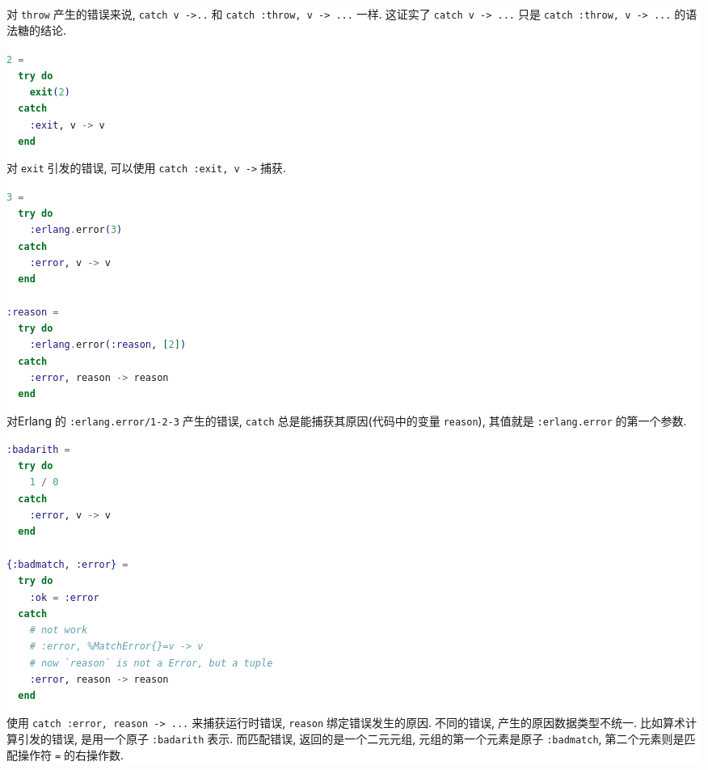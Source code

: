 对 `throw` 产生的错误来说, `catch v ->..` 和 `catch :throw, v -> ...` 一样.
这证实了 `catch v -> ...` 只是 `catch :throw, v -> ...` 的语法糖的结论.

```elixir
2 =
  try do
    exit(2)
  catch
    :exit, v -> v
  end
```

对 `exit` 引发的错误, 可以使用 `catch :exit, v ->` 捕获.

```elixir
3 =
  try do
    :erlang.error(3)
  catch
    :error, v -> v
  end

:reason =
  try do
    :erlang.error(:reason, [2])
  catch
    :error, reason -> reason
  end
```

对Erlang 的 `:erlang.error/1-2-3` 产生的错误, `catch` 总是能捕获其原因(代码中的变量
`reason`), 其值就是 `:erlang.error` 的第一个参数.

```elixir
:badarith =
  try do
    1 / 0
  catch
    :error, v -> v
  end

{:badmatch, :error} =
  try do
    :ok = :error
  catch
    # not work
    # :error, %MatchError{}=v -> v
    # now `reason` is not a Error, but a tuple
    :error, reason -> reason
  end
```

使用 `catch :error, reason -> ...` 来捕获运行时错误,
`reason` 绑定错误发生的原因. 不同的错误, 产生的原因数据类型不统一.
比如算术计算引发的错误, 是用一个原子 `:badarith` 表示.
而匹配错误, 返回的是一个二元元组, 元组的第一个元素是原子 `:badmatch`,
第二个元素则是匹配操作符 `=` 的右操作数.


[^rescue]: Elixir 文档中关于 `rescue` 匹配的文档, 翻译过来是: 除了以模式匹配外,